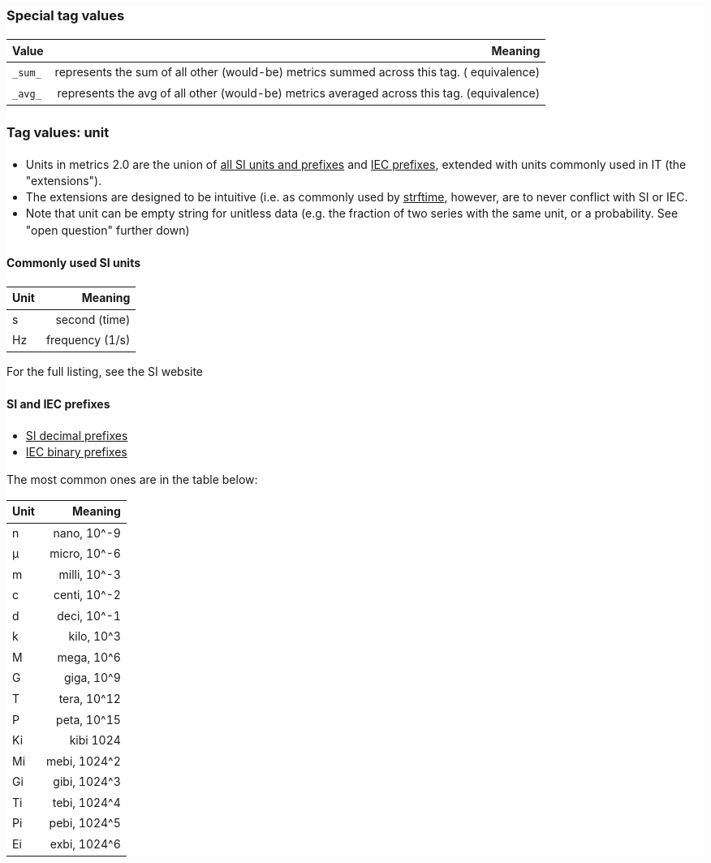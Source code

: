 
### Special tag values

Value   | Meaning
--------|-----:
`_sum_` | represents the sum of all other (would-be) metrics summed across this tag. ( equivalence)
`_avg_` | represents the avg of all other (would-be) metrics averaged across this tag. (equivalence)



### Tag values: unit

* Units in metrics 2.0 are the union of [all SI units and prefixes](http://en.wikipedia.org/wiki/International_System_of_Units) and [IEC prefixes](http://en.wikipedia.org/wiki/Binary_prefix), extended with units commonly used in IT (the "extensions").
* The extensions are designed to be intuitive (i.e. as commonly used by [strftime](http://strftime.org), however, are to never conflict with SI or IEC.
* Note that unit can be empty string for unitless data (e.g. the fraction of two series with the same unit, or a probability.  See "open question" further down)

#### Commonly used SI units

Unit  | Meaning
------|-----:
s     | second (time)
Hz    | frequency (1/s)

For the full listing, see the SI website

#### SI and IEC prefixes

* [SI decimal prefixes](http://en.wikipedia.org/wiki/SI_prefix)
* [IEC binary prefixes](http://en.wikipedia.org/wiki/Binary_prefix)

The most common ones are in the table below:

Unit  | Meaning
------|---------:
n     | nano, 10^-9
μ     | micro, 10^-6
m     | milli, 10^-3
c     | centi, 10^-2
d     | deci, 10^-1
k     | kilo, 10^3
M     | mega, 10^6
G     | giga, 10^9
T     | tera, 10^12
P     | peta, 10^15
Ki    | kibi 1024
Mi    | mebi, 1024^2
Gi    | gibi, 1024^3
Ti    | tebi, 1024^4
Pi    | pebi, 1024^5
Ei    | exbi, 1024^6
